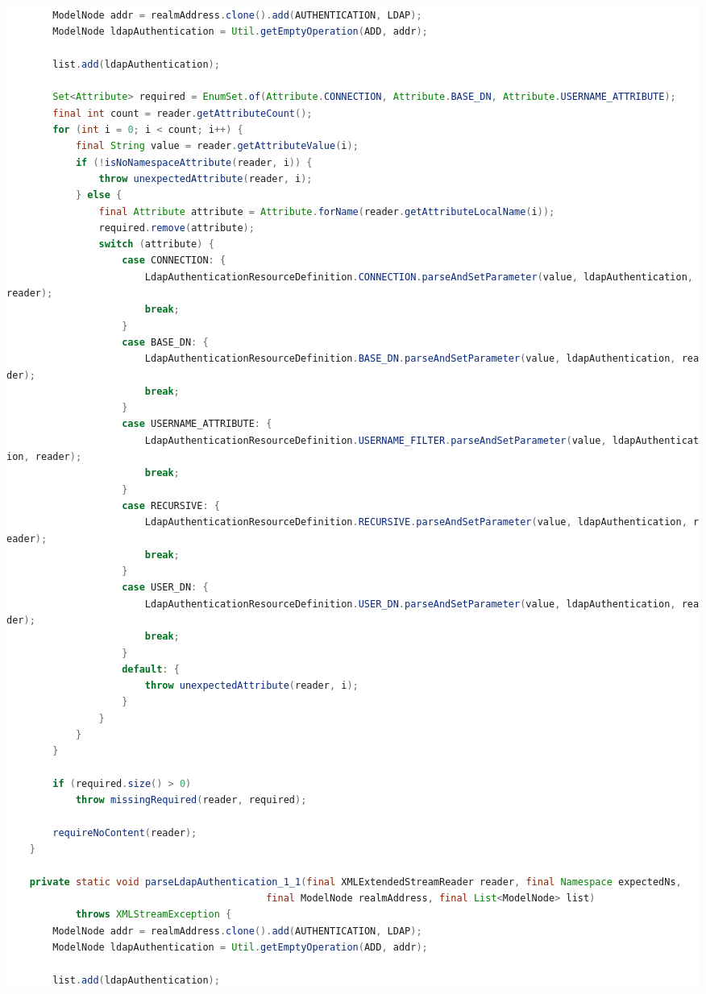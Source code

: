 ```java
        ModelNode addr = realmAddress.clone().add(AUTHENTICATION, LDAP);
        ModelNode ldapAuthentication = Util.getEmptyOperation(ADD, addr);

        list.add(ldapAuthentication);

        Set<Attribute> required = EnumSet.of(Attribute.CONNECTION, Attribute.BASE_DN, Attribute.USERNAME_ATTRIBUTE);
        final int count = reader.getAttributeCount();
        for (int i = 0; i < count; i++) {
            final String value = reader.getAttributeValue(i);
            if (!isNoNamespaceAttribute(reader, i)) {
                throw unexpectedAttribute(reader, i);
            } else {
                final Attribute attribute = Attribute.forName(reader.getAttributeLocalName(i));
                required.remove(attribute);
                switch (attribute) {
                    case CONNECTION: {
                        LdapAuthenticationResourceDefinition.CONNECTION.parseAndSetParameter(value, ldapAuthentication, reader);
                        break;
                    }
                    case BASE_DN: {
                        LdapAuthenticationResourceDefinition.BASE_DN.parseAndSetParameter(value, ldapAuthentication, reader);
                        break;
                    }
                    case USERNAME_ATTRIBUTE: {
                        LdapAuthenticationResourceDefinition.USERNAME_FILTER.parseAndSetParameter(value, ldapAuthentication, reader);
                        break;
                    }
                    case RECURSIVE: {
                        LdapAuthenticationResourceDefinition.RECURSIVE.parseAndSetParameter(value, ldapAuthentication, reader);
                        break;
                    }
                    case USER_DN: {
                        LdapAuthenticationResourceDefinition.USER_DN.parseAndSetParameter(value, ldapAuthentication, reader);
                        break;
                    }
                    default: {
                        throw unexpectedAttribute(reader, i);
                    }
                }
            }
        }

        if (required.size() > 0)
            throw missingRequired(reader, required);

        requireNoContent(reader);
    }

    private static void parseLdapAuthentication_1_1(final XMLExtendedStreamReader reader, final Namespace expectedNs,
                                             final ModelNode realmAddress, final List<ModelNode> list)
            throws XMLStreamException {
        ModelNode addr = realmAddress.clone().add(AUTHENTICATION, LDAP);
        ModelNode ldapAuthentication = Util.getEmptyOperation(ADD, addr);

        list.add(ldapAuthentication);
```